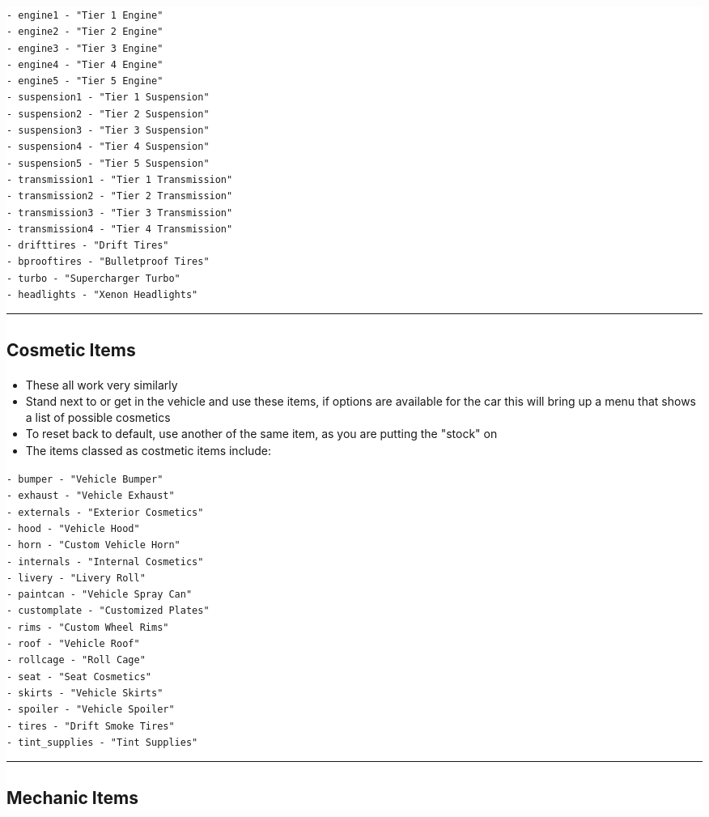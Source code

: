 ```
- engine1 - "Tier 1 Engine"
- engine2 - "Tier 2 Engine"
- engine3 - "Tier 3 Engine"
- engine4 - "Tier 4 Engine"
- engine5 - "Tier 5 Engine"
- suspension1 - "Tier 1 Suspension"
- suspension2 - "Tier 2 Suspension"
- suspension3 - "Tier 3 Suspension"
- suspension4 - "Tier 4 Suspension"
- suspension5 - "Tier 5 Suspension"
- transmission1 - "Tier 1 Transmission"
- transmission2 - "Tier 2 Transmission"
- transmission3 - "Tier 3 Transmission"
- transmission4 - "Tier 4 Transmission"
- drifttires - "Drift Tires"
- bprooftires - "Bulletproof Tires"
- turbo - "Supercharger Turbo"
- headlights - "Xenon Headlights"
```
------------------
## Cosmetic Items

- These all work very similarly
- Stand next to or get in the vehicle and use these items, if options are available for the car this will bring up a menu that shows a list of possible cosmetics
- To reset back to default, use another of the same item, as you are putting the "stock" on
- The items classed as costmetic items include:
```
- bumper - "Vehicle Bumper"
- exhaust - "Vehicle Exhaust"
- externals - "Exterior Cosmetics"
- hood - "Vehicle Hood"
- horn - "Custom Vehicle Horn"
- internals - "Internal Cosmetics"
- livery - "Livery Roll"
- paintcan - "Vehicle Spray Can"
- customplate - "Customized Plates"
- rims - "Custom Wheel Rims"
- roof - "Vehicle Roof"
- rollcage - "Roll Cage"
- seat - "Seat Cosmetics"
- skirts - "Vehicle Skirts"
- spoiler - "Vehicle Spoiler"
- tires - "Drift Smoke Tires"
- tint_supplies - "Tint Supplies"
```

------------------
## Mechanic Items
